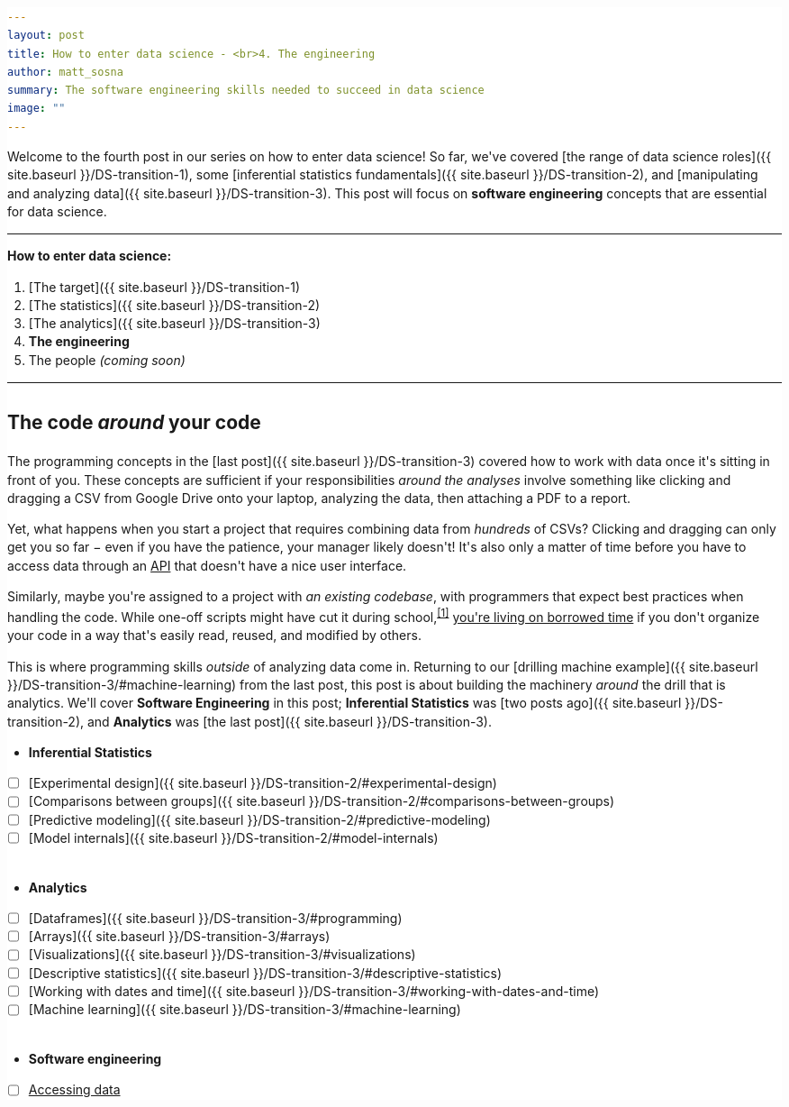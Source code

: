 ```yaml
---
layout: post
title: How to enter data science - <br>4. The engineering
author: matt_sosna
summary: The software engineering skills needed to succeed in data science
image: ""
---
```


Welcome to the fourth post in our series on how to enter data science! So far, we've covered [the range of data science roles]({{  site.baseurl  }}/DS-transition-1), some [inferential statistics fundamentals]({{  site.baseurl  }}/DS-transition-2), and [manipulating and analyzing data]({{  site.baseurl  }}/DS-transition-3). This post will focus on **software engineering** concepts that are essential for data science.

---
**How to enter data science:**
1. [The target]({{  site.baseurl  }}/DS-transition-1)
2. [The statistics]({{  site.baseurl  }}/DS-transition-2)
3. [The analytics]({{  site.baseurl  }}/DS-transition-3)
4. **The engineering**
5. The people *(coming soon)*

---

## The code *around* your code
The programming concepts in the [last post]({{  site.baseurl  }}/DS-transition-3) covered how to work with data once it's sitting in front of you. These concepts are sufficient if your responsibilities *around the analyses* involve something like clicking and dragging a CSV from Google Drive onto your laptop, analyzing the data, then attaching a PDF to a report.

Yet, what happens when you start a project that requires combining data from *hundreds* of CSVs? Clicking and dragging can only get you so far $-$ even if you have the patience, your manager likely doesn't! It's also only a matter of time before you have to access data through an [API](#interacting-with-apis) that doesn't have a nice user interface.

Similarly, maybe you're assigned to a project with *an existing codebase*, with programmers that expect best practices when handling the code. While one-off scripts might have cut it during school,<sup>[[1]](#1-the-code-around-your-code)</sup> [you're living on borrowed time](https://en.wikipedia.org/wiki/Technical_debt) if you don't organize your code in a way that's easily read, reused, and modified by others.

This is where programming skills *outside* of analyzing data come in. Returning to our [drilling machine example]({{  site.baseurl  }}/DS-transition-3/#machine-learning) from the last post, this post is about building the machinery *around* the drill that is analytics. We'll cover **Software Engineering** in this post; **Inferential Statistics** was [two posts ago]({{  site.baseurl  }}/DS-transition-2), and **Analytics** was [the last post]({{  site.baseurl  }}/DS-transition-3).

* **Inferential Statistics**
- [ ] [Experimental design]({{  site.baseurl  }}/DS-transition-2/#experimental-design)
- [ ] [Comparisons between groups]({{  site.baseurl  }}/DS-transition-2/#comparisons-between-groups)
- [ ] [Predictive modeling]({{  site.baseurl  }}/DS-transition-2/#predictive-modeling)
- [ ] [Model internals]({{  site.baseurl  }}/DS-transition-2/#model-internals) <br><br>
* **Analytics**
- [ ] [Dataframes]({{  site.baseurl  }}/DS-transition-3/#programming)
- [ ] [Arrays]({{  site.baseurl  }}/DS-transition-3/#arrays)
- [ ] [Visualizations]({{  site.baseurl  }}/DS-transition-3/#visualizations)
- [ ] [Descriptive statistics]({{  site.baseurl  }}/DS-transition-3/#descriptive-statistics)
- [ ] [Working with dates and time]({{  site.baseurl  }}/DS-transition-3/#working-with-dates-and-time)
- [ ] [Machine learning]({{  site.baseurl  }}/DS-transition-3/#machine-learning) <br><br>
* **Software engineering**
- [ ] [Accessing data](#accessing-data)